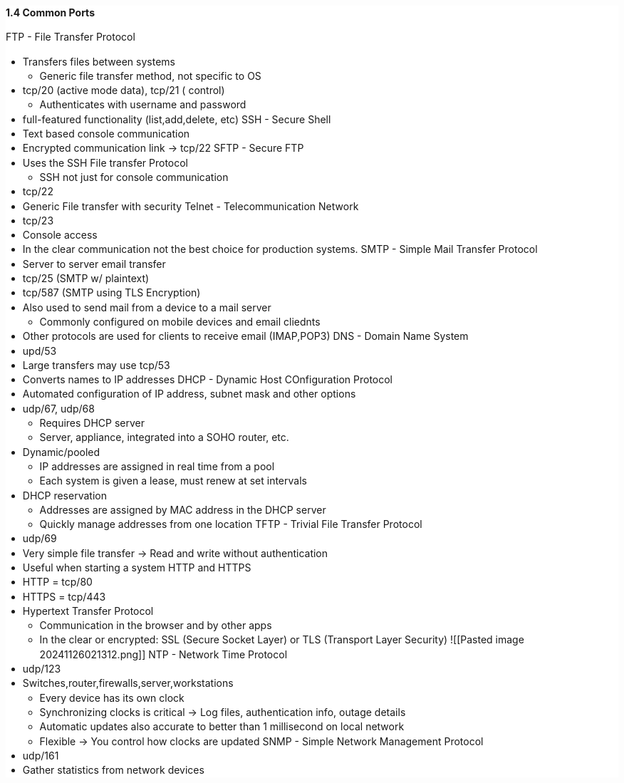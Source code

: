 **1.4 Common Ports**

FTP - File Transfer Protocol
- Transfers files between systems
	- Generic file transfer method, not specific to OS
- tcp/20 (active mode data), tcp/21 ( control)
	- Authenticates with username and password
- full-featured functionality (list,add,delete, etc)
SSH - Secure Shell
- Text based console communication
- Encrypted communication link -> tcp/22
SFTP - Secure FTP
- Uses the SSH File transfer Protocol
	- SSH not just for console communication
- tcp/22
- Generic File transfer with security
Telnet - Telecommunication Network
- tcp/23
- Console access
- In the clear communication not the best choice for production systems.
SMTP - Simple Mail Transfer Protocol
- Server to server email transfer
- tcp/25 (SMTP w/ plaintext)
- tcp/587 (SMTP using TLS Encryption)
- Also used to send mail from a device to a mail server
	- Commonly configured on mobile devices and email cliednts
- Other protocols are used for clients to receive email (IMAP,POP3)
DNS - Domain Name System
- upd/53
- Large transfers may use tcp/53
- Converts names to IP addresses
DHCP - Dynamic Host COnfiguration Protocol
- Automated configuration of IP address, subnet mask and other options
- udp/67, udp/68
	- Requires DHCP server
	- Server, appliance, integrated into a SOHO router, etc.
- Dynamic/pooled
	- IP addresses are assigned in real time from a pool
	- Each system is given a lease, must renew at set intervals
- DHCP reservation
	- Addresses are assigned by MAC address in the DHCP server
	- Quickly manage addresses from one location
TFTP - Trivial File Transfer Protocol
- udp/69
- Very simple file transfer -> Read and write without authentication
- Useful when starting a system
HTTP and HTTPS
- HTTP = tcp/80
- HTTPS = tcp/443
- Hypertext Transfer Protocol
	- Communication in the browser and by other apps
	- In the clear or encrypted: SSL (Secure Socket Layer) or TLS (Transport Layer Security)
![[Pasted image 20241126021312.png]]
NTP - Network Time Protocol
- udp/123
- Switches,router,firewalls,server,workstations
	- Every device has its own clock
	- Synchronizing clocks is critical -> Log files, authentication info, outage details
	- Automatic updates also accurate to better than 1 millisecond on local network
	- Flexible -> You control how clocks are updated
SNMP - Simple Network Management Protocol
- udp/161
- Gather statistics from network devices